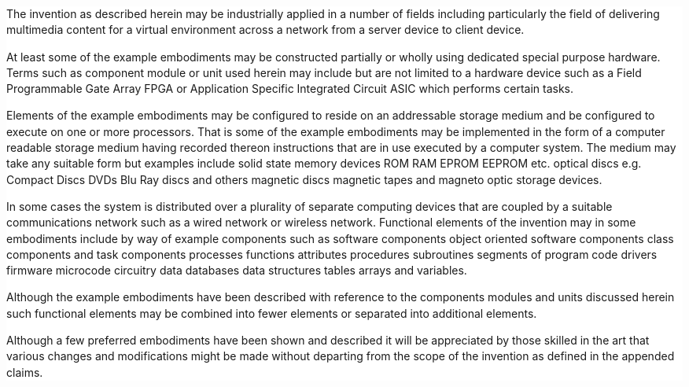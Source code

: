 The invention as described herein may be industrially applied in a number of fields including particularly the field of delivering multimedia content for a virtual environment across a network from a server device to client device.

At least some of the example embodiments may be constructed partially or wholly using dedicated special purpose hardware. Terms such as component module or unit used herein may include but are not limited to a hardware device such as a Field Programmable Gate Array FPGA or Application Specific Integrated Circuit ASIC which performs certain tasks.

Elements of the example embodiments may be configured to reside on an addressable storage medium and be configured to execute on one or more processors. That is some of the example embodiments may be implemented in the form of a computer readable storage medium having recorded thereon instructions that are in use executed by a computer system. The medium may take any suitable form but examples include solid state memory devices ROM RAM EPROM EEPROM etc. optical discs e.g. Compact Discs DVDs Blu Ray discs and others magnetic discs magnetic tapes and magneto optic storage devices.

In some cases the system is distributed over a plurality of separate computing devices that are coupled by a suitable communications network such as a wired network or wireless network. Functional elements of the invention may in some embodiments include by way of example components such as software components object oriented software components class components and task components processes functions attributes procedures subroutines segments of program code drivers firmware microcode circuitry data databases data structures tables arrays and variables.

Although the example embodiments have been described with reference to the components modules and units discussed herein such functional elements may be combined into fewer elements or separated into additional elements.

Although a few preferred embodiments have been shown and described it will be appreciated by those skilled in the art that various changes and modifications might be made without departing from the scope of the invention as defined in the appended claims.

